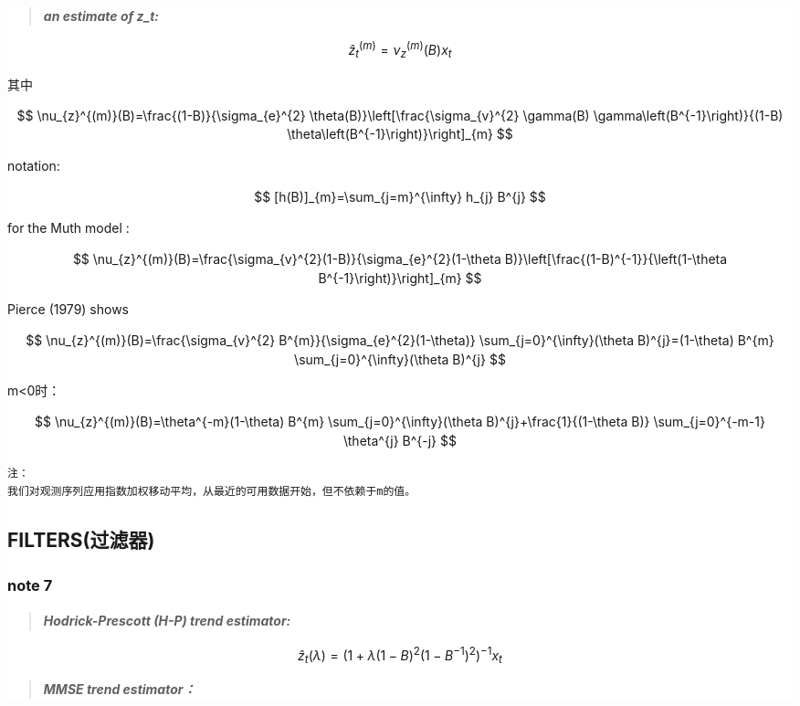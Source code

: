 > ***an estimate of z_t:***

$$
\hat{z}_{t}^{(m)}=\nu_{z}^{(m)}(B) x_{t}
$$

其中

$$
\nu_{z}^{(m)}(B)=\frac{(1-B)}{\sigma_{e}^{2} \theta(B)}\left[\frac{\sigma_{v}^{2} \gamma(B) \gamma\left(B^{-1}\right)}{(1-B) \theta\left(B^{-1}\right)}\right]_{m}
$$

notation:

$$
[h(B)]_{m}=\sum_{j=m}^{\infty} h_{j} B^{j}
$$

 for the Muth model :

$$
\nu_{z}^{(m)}(B)=\frac{\sigma_{v}^{2}(1-B)}{\sigma_{e}^{2}(1-\theta B)}\left[\frac{(1-B)^{-1}}{\left(1-\theta B^{-1}\right)}\right]_{m}
$$

Pierce (1979) shows

$$
\nu_{z}^{(m)}(B)=\frac{\sigma_{v}^{2} B^{m}}{\sigma_{e}^{2}(1-\theta)} \sum_{j=0}^{\infty}(\theta B)^{j}=(1-\theta) B^{m} \sum_{j=0}^{\infty}(\theta B)^{j}
$$

m<0时：

$$
\nu_{z}^{(m)}(B)=\theta^{-m}(1-\theta) B^{m} \sum_{j=0}^{\infty}(\theta B)^{j}+\frac{1}{(1-\theta B)} \sum_{j=0}^{-m-1} \theta^{j} B^{-j}
$$

```
注：
我们对观测序列应用指数加权移动平均，从最近的可用数据开始，但不依赖于m的值。
```



## FILTERS(过滤器)

### note 7

> ***Hodrick-Prescott (H-P) trend estimator:***

$$
\hat{z}_{t}(\lambda)=\left(1+\lambda(1-B)^{2}\left(1-B^{-1}\right)^{2}\right)^{-1} x_{t}
$$

> ***MMSE trend estimator：***
